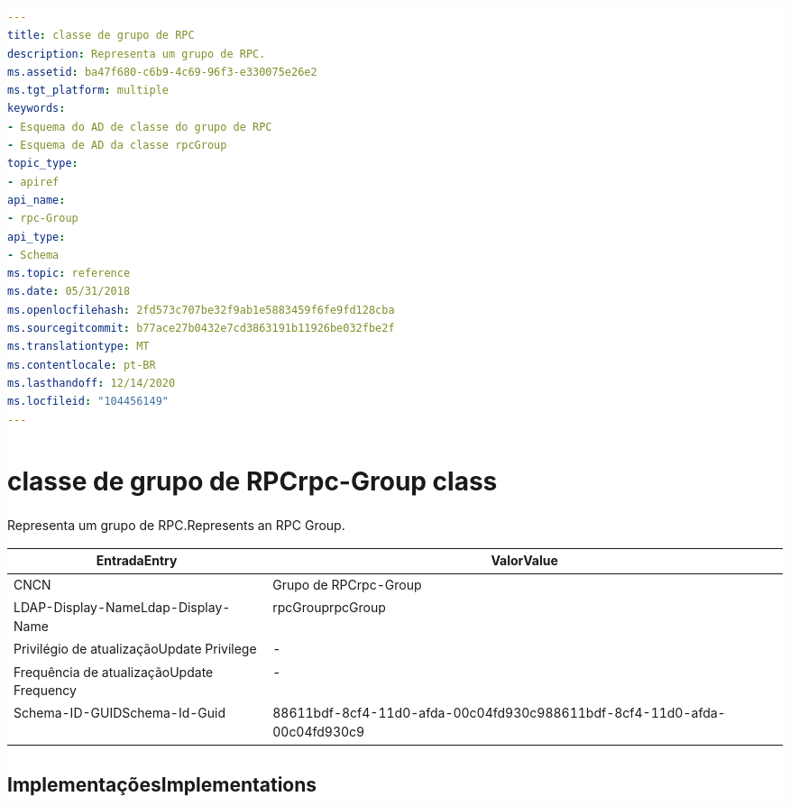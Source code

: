 ```yaml
---
title: classe de grupo de RPC
description: Representa um grupo de RPC.
ms.assetid: ba47f680-c6b9-4c69-96f3-e330075e26e2
ms.tgt_platform: multiple
keywords:
- Esquema do AD de classe do grupo de RPC
- Esquema de AD da classe rpcGroup
topic_type:
- apiref
api_name:
- rpc-Group
api_type:
- Schema
ms.topic: reference
ms.date: 05/31/2018
ms.openlocfilehash: 2fd573c707be32f9ab1e5883459f6fe9fd128cba
ms.sourcegitcommit: b77ace27b0432e7cd3863191b11926be032fbe2f
ms.translationtype: MT
ms.contentlocale: pt-BR
ms.lasthandoff: 12/14/2020
ms.locfileid: "104456149"
---
```

# <a name="rpc-group-class"></a><span data-ttu-id="67943-105">classe de grupo de RPC</span><span class="sxs-lookup"><span data-stu-id="67943-105">rpc-Group class</span></span>

<span data-ttu-id="67943-106">Representa um grupo de RPC.</span><span class="sxs-lookup"><span data-stu-id="67943-106">Represents an RPC Group.</span></span>



| <span data-ttu-id="67943-107">Entrada</span><span class="sxs-lookup"><span data-stu-id="67943-107">Entry</span></span> | <span data-ttu-id="67943-108">Valor</span><span class="sxs-lookup"><span data-stu-id="67943-108">Value</span></span> |
|-------------------|--------------------------------------|
| <span data-ttu-id="67943-109">CN</span><span class="sxs-lookup"><span data-stu-id="67943-109">CN</span></span>                | <span data-ttu-id="67943-110">Grupo de RPC</span><span class="sxs-lookup"><span data-stu-id="67943-110">rpc-Group</span></span>                            |
| <span data-ttu-id="67943-111">LDAP-Display-Name</span><span class="sxs-lookup"><span data-stu-id="67943-111">Ldap-Display-Name</span></span> | <span data-ttu-id="67943-112">rpcGroup</span><span class="sxs-lookup"><span data-stu-id="67943-112">rpcGroup</span></span>                             |
| <span data-ttu-id="67943-113">Privilégio de atualização</span><span class="sxs-lookup"><span data-stu-id="67943-113">Update Privilege</span></span>  | \-                                   |
| <span data-ttu-id="67943-114">Frequência de atualização</span><span class="sxs-lookup"><span data-stu-id="67943-114">Update Frequency</span></span>  | \-                                   |
| <span data-ttu-id="67943-115">Schema-ID-GUID</span><span class="sxs-lookup"><span data-stu-id="67943-115">Schema-Id-Guid</span></span>    | <span data-ttu-id="67943-116">88611bdf-8cf4-11d0-afda-00c04fd930c9</span><span class="sxs-lookup"><span data-stu-id="67943-116">88611bdf-8cf4-11d0-afda-00c04fd930c9</span></span> |



## <a name="implementations"></a><span data-ttu-id="67943-117">Implementações</span><span class="sxs-lookup"><span data-stu-id="67943-117">Implementations</span></span>
